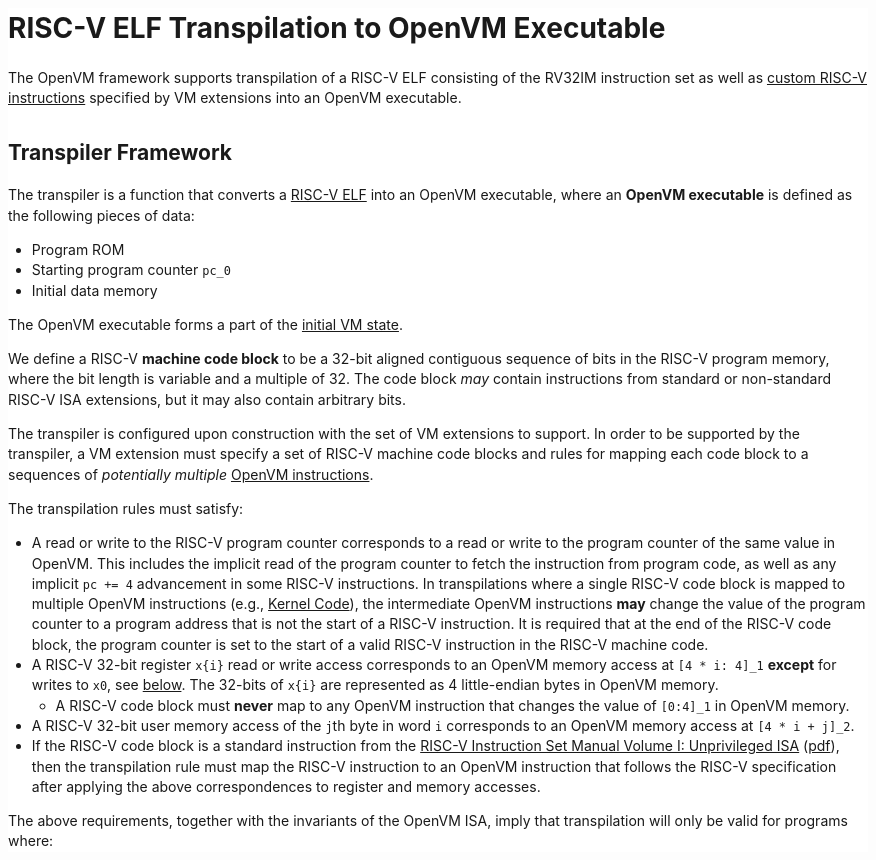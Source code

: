 # RISC-V ELF Transpilation to OpenVM Executable

The OpenVM framework supports transpilation of a RISC-V ELF consisting of the RV32IM instruction set as well as [custom RISC-V instructions](./RISCV.md) specified by VM extensions into an OpenVM executable.

## Transpiler Framework

The transpiler is a function that converts a [RISC-V ELF](https://github.com/riscv-non-isa/riscv-elf-psabi-doc/blob/master/riscv-elf.adoc) into an OpenVM executable, where an **OpenVM executable** is defined as the following pieces of data:

- Program ROM
- Starting program counter `pc_0`
- Initial data memory

The OpenVM executable forms a part of the [initial VM state](./ISA.md#virtual-machine-state).

We define a RISC-V **machine code block** to be a 32-bit aligned contiguous sequence of bits in the RISC-V program memory, where the bit length is variable and a multiple of 32. The code block _may_ contain instructions from standard or non-standard RISC-V ISA extensions, but it may also contain arbitrary bits.

The transpiler is configured upon construction with the set of VM extensions to support. In order to be supported by the transpiler, a VM extension must specify a set of RISC-V machine code blocks and rules for mapping each code block to a sequences of _potentially multiple_ [OpenVM instructions](./ISA.md#openvm-instruction-set).

The transpilation rules must satisfy:

- A read or write to the RISC-V program counter corresponds to a read or write to the program counter of the same value in OpenVM. This includes the implicit read of the program counter to fetch the instruction from program code, as well as any implicit `pc += 4` advancement in some RISC-V instructions. In transpilations where a single RISC-V code block is mapped to multiple OpenVM instructions (e.g., [Kernel Code](#openvm-kernel-code-transpilation)), the intermediate OpenVM instructions **may** change the value of the program counter to a program address that is not the start of a RISC-V instruction. It is required that at the end of the RISC-V code block, the program counter is set to the start of a valid RISC-V instruction in the RISC-V machine code.
- A RISC-V 32-bit register `x{i}` read or write access corresponds to an OpenVM memory access at `[4 * i: 4]_1` **except** for writes to `x0`, see [below](#register-x0-handling). The 32-bits of `x{i}` are represented as 4 little-endian bytes in OpenVM memory.
  - A RISC-V code block must **never** map to any OpenVM instruction that changes the value of `[0:4]_1` in OpenVM memory.
- A RISC-V 32-bit user memory access of the `j`th byte in word `i` corresponds to an OpenVM memory access at `[4 * i + j]_2`.
- If the RISC-V code block is a standard instruction from the [RISC-V Instruction Set Manual Volume I: Unprivileged ISA](https://lf-riscv.atlassian.net/wiki/spaces/HOME/pages/16154769/RISC-V+Technical+Specifications) ([pdf](https://drive.google.com/file/d/1uviu1nH-tScFfgrovvFCrj7Omv8tFtkp/view)), then the transpilation rule must map the RISC-V instruction to an OpenVM instruction that follows the RISC-V specification after applying the above correspondences to register and memory accesses.

The above requirements, together with the invariants of the OpenVM ISA, imply that transpilation will only be valid for programs where:
